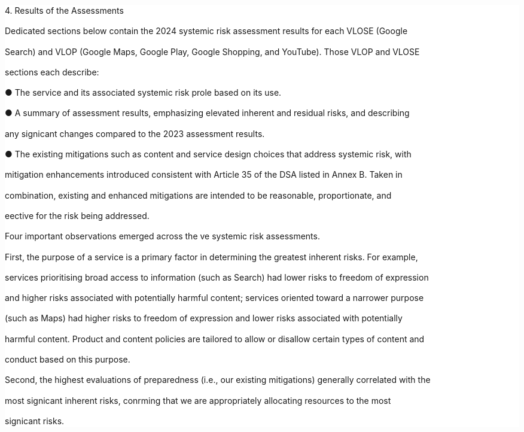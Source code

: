 
4\. Results of the Assessments



Dedicated sections below contain the 2024 systemic risk assessment results for each VLOSE (Google

Search) and VLOP (Google Maps, Google Play, Google Shopping, and YouTube). Those VLOP and VLOSE

sections each describe:



● The service and its associated systemic risk pro le based on its use.



● A summary of assessment results, emphasizing elevated inherent and residual risks, and describing

any signi cant changes compared to the 2023 assessment results.



● The existing mitigations such as content and service design choices that address systemic risk, with

mitigation enhancements introduced consistent with Article 35 of the DSA listed in Annex B. Taken in

combination, existing and enhanced mitigations are intended to be reasonable, proportionate, and

e ective for the risk being addressed.



Four important observations emerged across the  ve systemic risk assessments.



First, the purpose of a service is a primary factor in determining the greatest inherent risks. For example,

services prioritising broad access to information (such as Search) had lower risks to freedom of expression

and higher risks associated with potentially harmful content; services oriented toward a narrower purpose

(such as Maps) had higher risks to freedom of expression and lower risks associated with potentially

harmful content. Product and content policies are tailored to allow or disallow certain types of content and

conduct based on this purpose.



Second, the highest evaluations of preparedness (i.e., our existing mitigations) generally correlated with the

most signi cant inherent risks, con rming that we are appropriately allocating resources to the most

signi cant risks.


